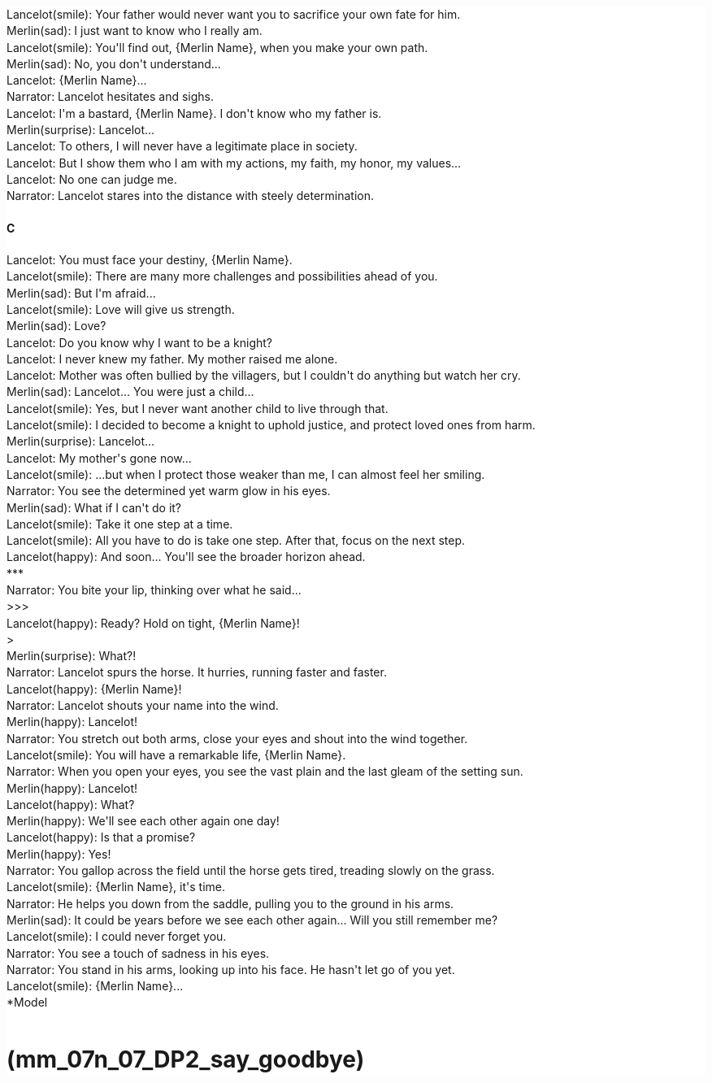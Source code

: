 Lancelot(smile): Your father would never want you to sacrifice your own fate for him.  
Merlin(sad): I just want to know who I really am.  
Lancelot(smile): You'll find out, {Merlin Name}, when you make your own path.  
Merlin(sad): No, you don't understand...  
Lancelot: {Merlin Name}...  
Narrator: Lancelot hesitates and sighs.  
Lancelot: I'm a bastard, {Merlin Name}. I don't know who my father is.  
Merlin(surprise): Lancelot...  
Lancelot: To others, I will never have a legitimate place in society.  
Lancelot: But I show them who I am with my actions, my faith, my honor, my values...  
Lancelot: No one can judge me.  
Narrator: Lancelot stares into the distance with steely determination.  
#### C  
Lancelot: You must face your destiny, {Merlin Name}.  
Lancelot(smile): There are many more challenges and possibilities ahead of you.  
Merlin(sad): But I'm afraid...  
Lancelot(smile): Love will give us strength.  
Merlin(sad): Love?  
Lancelot: Do you know why I want to be a knight?  
Lancelot: I never knew my father. My mother raised me alone.  
Lancelot: Mother was often bullied by the villagers, but I couldn't do anything but watch her cry.  
Merlin(sad): Lancelot... You were just a child...  
Lancelot(smile): Yes, but I never want another child to live through that.  
Lancelot(smile): I decided to become a knight to uphold justice, and protect loved ones from harm.  
Merlin(surprise): Lancelot...  
Lancelot: My mother's gone now...  
Lancelot(smile): ...but when I protect those weaker than me, I can almost feel her smiling.  
Narrator: You see the determined yet warm glow in his eyes.  
Merlin(sad): What if I can't do it?  
Lancelot(smile): Take it one step at a time.  
Lancelot(smile): All you have to do is take one step. After that, focus on the next step.  
Lancelot(happy): And soon... You'll see the broader horizon ahead.  
\***  
Narrator: You bite your lip, thinking over what he said...  
\>>>  
Lancelot(happy): Ready? Hold on tight, {Merlin Name}!  
\>  
Merlin(surprise): What?!  
Narrator: Lancelot spurs the horse. It hurries, running faster and faster.  
Lancelot(happy): {Merlin Name}!  
Narrator: Lancelot shouts your name into the wind.  
Merlin(happy): Lancelot!  
Narrator: You stretch out both arms, close your eyes and shout into the wind together.  
Lancelot(smile): You will have a remarkable life, {Merlin Name}.  
Narrator: When you open your eyes, you see the vast plain and the last gleam of the setting sun.  
Merlin(happy): Lancelot!  
Lancelot(happy): What?  
Merlin(happy): We'll see each other again one day!  
Lancelot(happy): Is that a promise?  
Merlin(happy): Yes!  
Narrator: You gallop across the field until the horse gets tired, treading slowly on the grass.  
Lancelot(smile): {Merlin Name}, it's time.  
Narrator: He helps you down from the saddle, pulling you to the ground in his arms.  
Merlin(sad): It could be years before we see each other again... Will you still remember me?  
Lancelot(smile): I could never forget you.  
Narrator: You see a touch of sadness in his eyes.  
Narrator: You stand in his arms, looking up into his face. He hasn't let go of you yet.  
Lancelot(smile): {Merlin Name}...  
\*Model  
# (mm_07n_07_DP2_say_goodbye)  